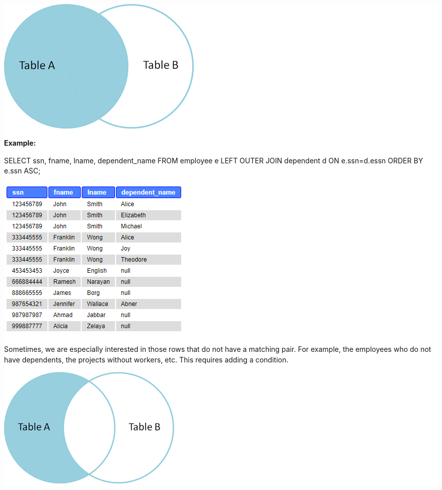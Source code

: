 ![](Kuvat/SQL_2/14.png)  

**Example:**

SELECT ssn, fname, lname, dependent_name
FROM employee e LEFT OUTER JOIN dependent d ON e.ssn=d.essn
ORDER BY e.ssn ASC;  

![](Kuvat/SQL_2/15.png)  

Sometimes, we are especially interested in those rows that do not have a matching pair. For example, the employees who do not have dependents, the projects without workers, etc.
This requires adding a condition.  

![](Kuvat/SQL_2/16.png)  
